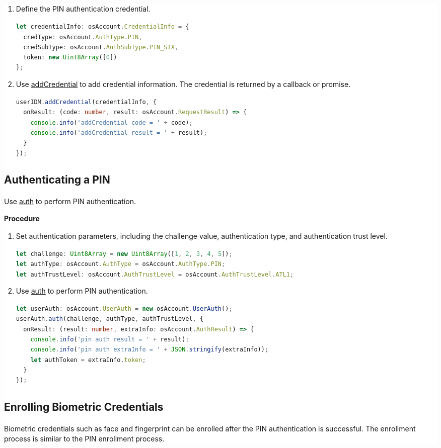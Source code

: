 1. Define the PIN authentication credential.

   ```ts
   let credentialInfo: osAccount.CredentialInfo = {
     credType: osAccount.AuthType.PIN,
     credSubType: osAccount.AuthSubType.PIN_SIX,
     token: new Uint8Array([0])
   };
   ```

2. Use [addCredential](../../reference/apis-basic-services-kit/js-apis-osAccount-sys.md#addcredential8) to add credential information. The credential is returned by a callback or promise.

   ```ts
   userIDM.addCredential(credentialInfo, {
     onResult: (code: number, result: osAccount.RequestResult) => {
       console.info('addCredential code = ' + code);
       console.info('addCredential result = ' + result);
     }
   });
   ```

## Authenticating a PIN

Use [auth](../../reference/apis-basic-services-kit/js-apis-osAccount-sys.md#auth8) to perform PIN authentication.

**Procedure**

1. Set authentication parameters, including the challenge value, authentication type, and authentication trust level.

   ```ts
   let challenge: Uint8Array = new Uint8Array([1, 2, 3, 4, 5]);
   let authType: osAccount.AuthType = osAccount.AuthType.PIN;
   let authTrustLevel: osAccount.AuthTrustLevel = osAccount.AuthTrustLevel.ATL1;
   ```

2. Use [auth](../../reference/apis-basic-services-kit/js-apis-osAccount-sys.md#auth8) to perform PIN authentication.

   ```ts
   let userAuth: osAccount.UserAuth = new osAccount.UserAuth();
   userAuth.auth(challenge, authType, authTrustLevel, {
     onResult: (result: number, extraInfo: osAccount.AuthResult) => {
       console.info('pin auth result = ' + result);
       console.info('pin auth extraInfo = ' + JSON.stringify(extraInfo));
       let authToken = extraInfo.token;
     }
   });
   ```

## Enrolling Biometric Credentials

Biometric credentials such as face and fingerprint can be enrolled after the PIN authentication is successful. The enrollment process is similar to the PIN enrollment process.
